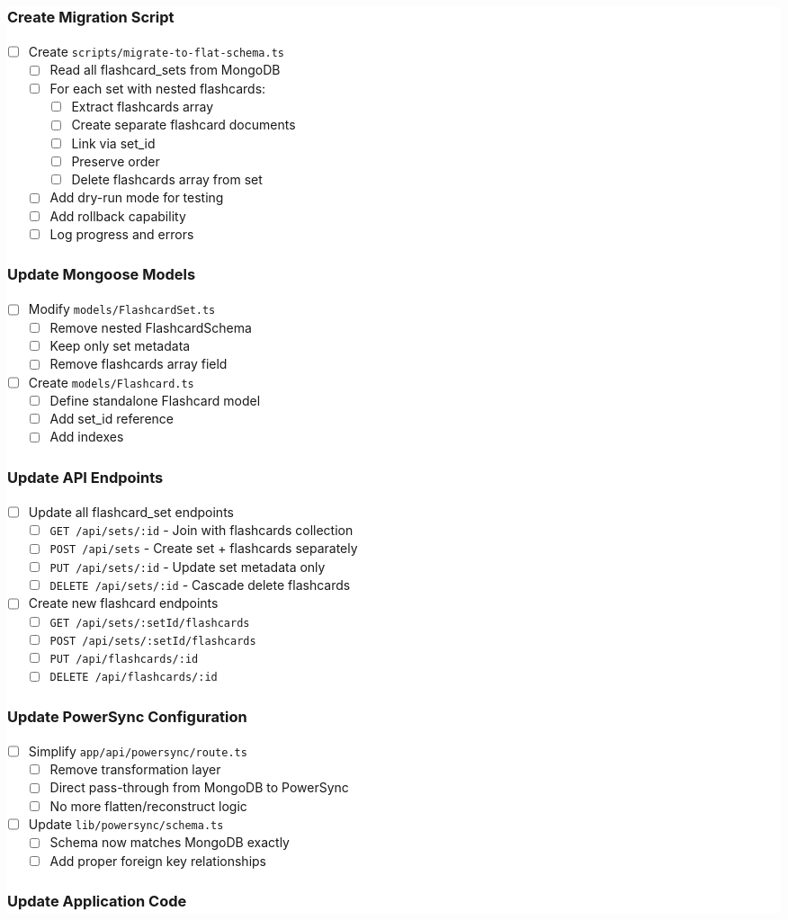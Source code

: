 ### Create Migration Script

- [ ] Create `scripts/migrate-to-flat-schema.ts`
  - [ ] Read all flashcard_sets from MongoDB
  - [ ] For each set with nested flashcards:
    - [ ] Extract flashcards array
    - [ ] Create separate flashcard documents
    - [ ] Link via set_id
    - [ ] Preserve order
    - [ ] Delete flashcards array from set
  - [ ] Add dry-run mode for testing
  - [ ] Add rollback capability
  - [ ] Log progress and errors

### Update Mongoose Models

- [ ] Modify `models/FlashcardSet.ts`
  - [ ] Remove nested FlashcardSchema
  - [ ] Keep only set metadata
  - [ ] Remove flashcards array field

- [ ] Create `models/Flashcard.ts`
  - [ ] Define standalone Flashcard model
  - [ ] Add set_id reference
  - [ ] Add indexes

### Update API Endpoints

- [ ] Update all flashcard_set endpoints
  - [ ] `GET /api/sets/:id` - Join with flashcards collection
  - [ ] `POST /api/sets` - Create set + flashcards separately
  - [ ] `PUT /api/sets/:id` - Update set metadata only
  - [ ] `DELETE /api/sets/:id` - Cascade delete flashcards

- [ ] Create new flashcard endpoints
  - [ ] `GET /api/sets/:setId/flashcards`
  - [ ] `POST /api/sets/:setId/flashcards`
  - [ ] `PUT /api/flashcards/:id`
  - [ ] `DELETE /api/flashcards/:id`

### Update PowerSync Configuration

- [ ] Simplify `app/api/powersync/route.ts`
  - [ ] Remove transformation layer
  - [ ] Direct pass-through from MongoDB to PowerSync
  - [ ] No more flatten/reconstruct logic

- [ ] Update `lib/powersync/schema.ts`
  - [ ] Schema now matches MongoDB exactly
  - [ ] Add proper foreign key relationships

### Update Application Code
